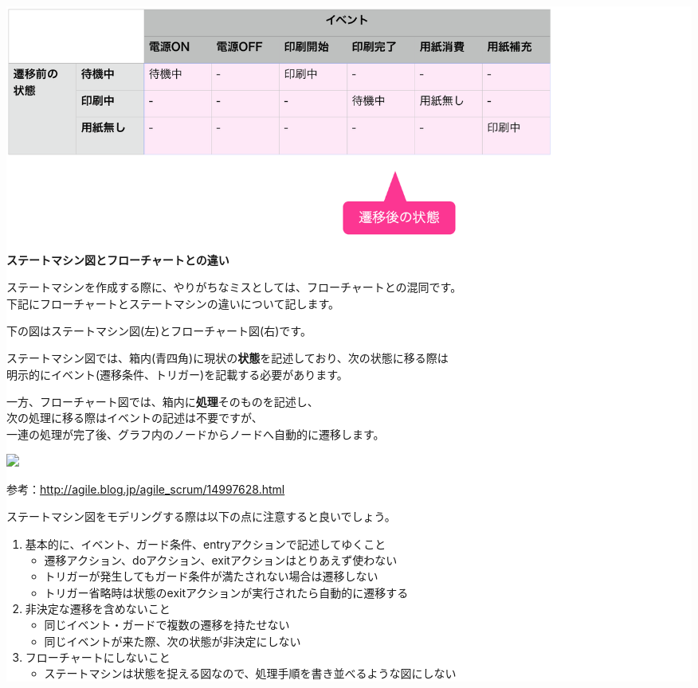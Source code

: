 <img src="img/example_state_table.png" width="80%">

**ステートマシン図とフローチャートとの違い**

ステートマシンを作成する際に、やりがちなミスとしては、フローチャートとの混同です。  
下記にフローチャートとステートマシンの違いについて記します。

下の図はステートマシン図(左)とフローチャート図(右)です。  

ステートマシン図では、箱内(青四角)に現状の**状態**を記述しており、次の状態に移る際は  
明示的にイベント(遷移条件、トリガー)を記載する必要があります。

一方、フローチャート図では、箱内に**処理**そのものを記述し、  
次の処理に移る際はイベントの記述は不要ですが、  
一連の処理が完了後、グラフ内のノードからノードへ自動的に遷移します。

<img src="https://cdn.visual-paradigm.com/guide/uml/state-machine-diagram-vs-activity-diagram/01-state-machine-diagram-vs-activity-diagram.png">

参考：http://agile.blog.jp/agile_scrum/14997628.html

ステートマシン図をモデリングする際は以下の点に注意すると良いでしょう。

1. 基本的に、イベント、ガード条件、entryアクションで記述してゆくこと
   - 遷移アクション、doアクション、exitアクションはとりあえず使わない
   - トリガーが発生してもガード条件が満たされない場合は遷移しない
   - トリガー省略時は状態のexitアクションが実行されたら自動的に遷移する
2. 非決定な遷移を含めないこと
   - 同じイベント・ガードで複数の遷移を持たせない
   - 同じイベントが来た際、次の状態が非決定にしない
3. フローチャートにしないこと
   - ステートマシンは状態を捉える図なので、処理手順を書き並べるような図にしない
